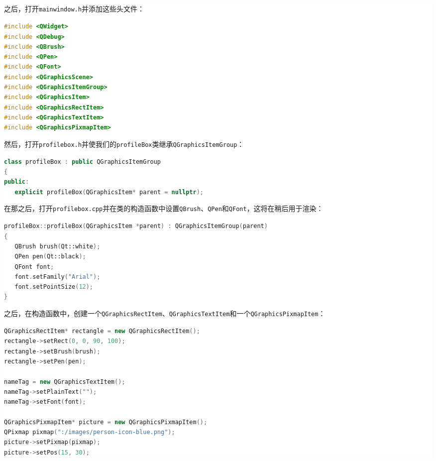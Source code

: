 之后，打开`mainwindow.h`并添加这些头文件：

```cpp
#include <QWidget> 
#include <QDebug> 
#include <QBrush> 
#include <QPen> 
#include <QFont> 
#include <QGraphicsScene> 
#include <QGraphicsItemGroup> 
#include <QGraphicsItem> 
#include <QGraphicsRectItem> 
#include <QGraphicsTextItem> 
#include <QGraphicsPixmapItem> 
```

然后，打开`profilebox.h`并使我们的`profileBox`类继承`QGraphicsItemGroup`：

```cpp
class profileBox : public QGraphicsItemGroup 
{ 
public: 
   explicit profileBox(QGraphicsItem* parent = nullptr); 
```

在那之后，打开`profilebox.cpp`并在类的构造函数中设置`QBrush`、`QPen`和`QFont`，这将在稍后用于渲染：

```cpp
profileBox::profileBox(QGraphicsItem *parent) : QGraphicsItemGroup(parent) 
{ 
   QBrush brush(Qt::white); 
   QPen pen(Qt::black); 
   QFont font; 
   font.setFamily("Arial"); 
   font.setPointSize(12); 
} 
```

之后，在构造函数中，创建一个`QGraphicsRectItem`、`QGraphicsTextItem`和一个`QGraphicsPixmapItem`：

```cpp
QGraphicsRectItem* rectangle = new QGraphicsRectItem(); 
rectangle->setRect(0, 0, 90, 100); 
rectangle->setBrush(brush); 
rectangle->setPen(pen); 

nameTag = new QGraphicsTextItem(); 
nameTag->setPlainText(""); 
nameTag->setFont(font); 

QGraphicsPixmapItem* picture = new QGraphicsPixmapItem(); 
QPixmap pixmap(":/images/person-icon-blue.png"); 
picture->setPixmap(pixmap); 
picture->setPos(15, 30); 
```
